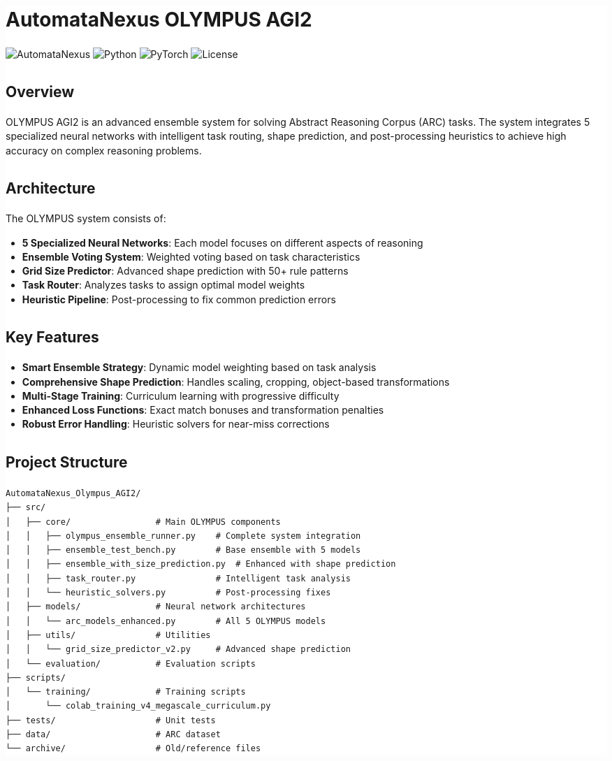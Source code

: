 # AutomataNexus OLYMPUS AGI2

![AutomataNexus](https://img.shields.io/badge/AutomataNexus-AI-06b6d4?labelColor=64748b)
![Python](https://img.shields.io/badge/Python-3.8%2B-3776AB?logo=python&logoColor=white)
![PyTorch](https://img.shields.io/badge/PyTorch-2.0-EE4C2C?logo=pytorch&logoColor=white)
![License](https://img.shields.io/badge/License-MIT-yellow)

## Overview

OLYMPUS AGI2 is an advanced ensemble system for solving Abstract Reasoning Corpus (ARC) tasks. The system integrates 5 specialized neural networks with intelligent task routing, shape prediction, and post-processing heuristics to achieve high accuracy on complex reasoning problems.

## Architecture

The OLYMPUS system consists of:

- **5 Specialized Neural Networks**: Each model focuses on different aspects of reasoning
- **Ensemble Voting System**: Weighted voting based on task characteristics
- **Grid Size Predictor**: Advanced shape prediction with 50+ rule patterns
- **Task Router**: Analyzes tasks to assign optimal model weights
- **Heuristic Pipeline**: Post-processing to fix common prediction errors

## Key Features

- **Smart Ensemble Strategy**: Dynamic model weighting based on task analysis
- **Comprehensive Shape Prediction**: Handles scaling, cropping, object-based transformations
- **Multi-Stage Training**: Curriculum learning with progressive difficulty
- **Enhanced Loss Functions**: Exact match bonuses and transformation penalties
- **Robust Error Handling**: Heuristic solvers for near-miss corrections

## Project Structure

```
AutomataNexus_Olympus_AGI2/
├── src/
│   ├── core/                 # Main OLYMPUS components
│   │   ├── olympus_ensemble_runner.py    # Complete system integration
│   │   ├── ensemble_test_bench.py        # Base ensemble with 5 models
│   │   ├── ensemble_with_size_prediction.py  # Enhanced with shape prediction
│   │   ├── task_router.py                # Intelligent task analysis
│   │   └── heuristic_solvers.py          # Post-processing fixes
│   ├── models/               # Neural network architectures
│   │   └── arc_models_enhanced.py        # All 5 OLYMPUS models
│   ├── utils/                # Utilities
│   │   └── grid_size_predictor_v2.py     # Advanced shape prediction
│   └── evaluation/           # Evaluation scripts
├── scripts/
│   └── training/             # Training scripts
│       └── colab_training_v4_megascale_curriculum.py
├── tests/                    # Unit tests
├── data/                     # ARC dataset
└── archive/                  # Old/reference files
```
